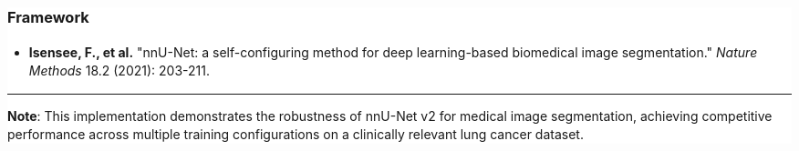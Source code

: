 ### Framework
- **Isensee, F., et al.** "nnU-Net: a self-configuring method for deep learning-based biomedical image segmentation." *Nature Methods* 18.2 (2021): 203-211.


---

**Note**: This implementation demonstrates the robustness of nnU-Net v2 for medical image segmentation, achieving competitive performance across multiple training configurations on a clinically relevant lung cancer dataset.
